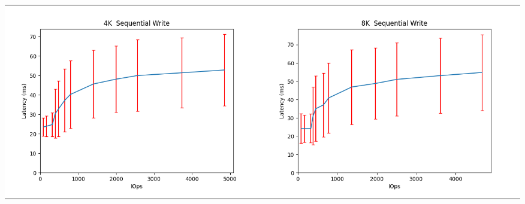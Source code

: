 |||
| :---: | :---: |
|<a name="4096B-write"></a>![4KK  Sequential Write](plots.250217_095411/4096B_write.png)|<a name="8192B-write"></a>![8KK  Sequential Write](plots.250217_095411/8192B_write.png)|